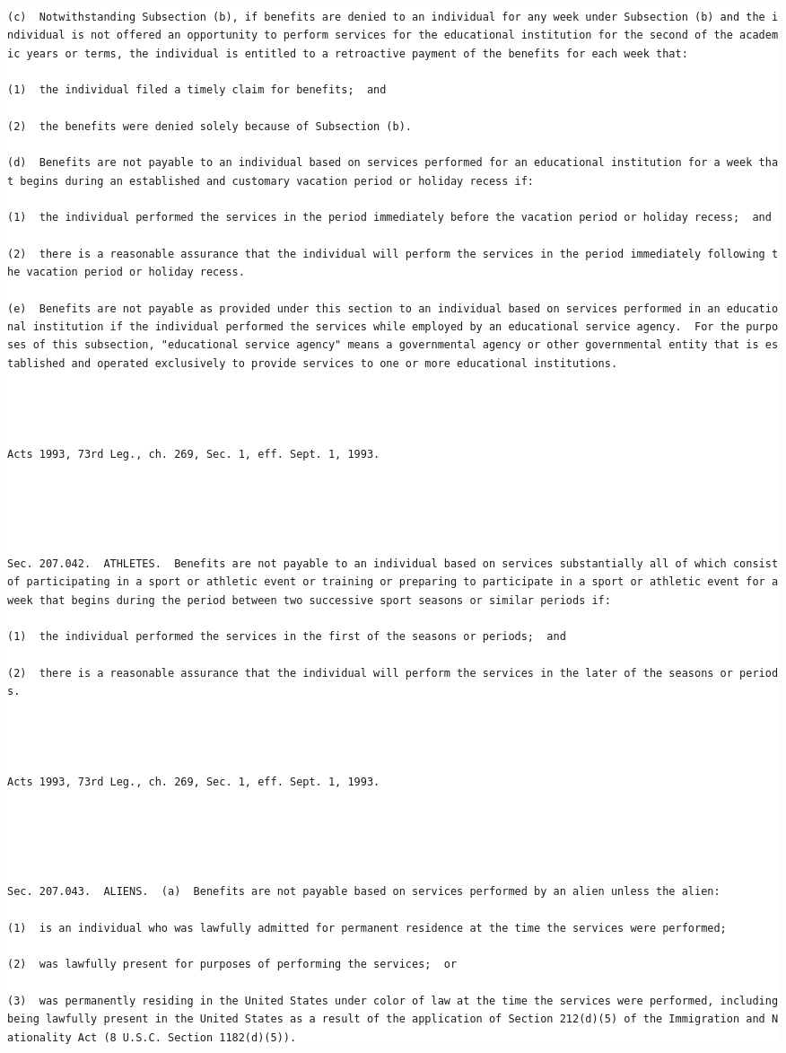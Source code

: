    (c)  Notwithstanding Subsection (b), if benefits are denied to an individual for any week under Subsection (b) and the individual is not offered an opportunity to perform services for the educational institution for the second of the academic years or terms, the individual is entitled to a retroactive payment of the benefits for each week that:
    
    (1)  the individual filed a timely claim for benefits;  and
    
    (2)  the benefits were denied solely because of Subsection (b).
    
    (d)  Benefits are not payable to an individual based on services performed for an educational institution for a week that begins during an established and customary vacation period or holiday recess if:
    
    (1)  the individual performed the services in the period immediately before the vacation period or holiday recess;  and
    
    (2)  there is a reasonable assurance that the individual will perform the services in the period immediately following the vacation period or holiday recess.
    
    (e)  Benefits are not payable as provided under this section to an individual based on services performed in an educational institution if the individual performed the services while employed by an educational service agency.  For the purposes of this subsection, "educational service agency" means a governmental agency or other governmental entity that is established and operated exclusively to provide services to one or more educational institutions.
    
    
    
    
    Acts 1993, 73rd Leg., ch. 269, Sec. 1, eff. Sept. 1, 1993.
    
    
    
    
    
    Sec. 207.042.  ATHLETES.  Benefits are not payable to an individual based on services substantially all of which consist of participating in a sport or athletic event or training or preparing to participate in a sport or athletic event for a week that begins during the period between two successive sport seasons or similar periods if:
    
    (1)  the individual performed the services in the first of the seasons or periods;  and
    
    (2)  there is a reasonable assurance that the individual will perform the services in the later of the seasons or periods.
    
    
    
    
    Acts 1993, 73rd Leg., ch. 269, Sec. 1, eff. Sept. 1, 1993.
    
    
    
    
    
    Sec. 207.043.  ALIENS.  (a)  Benefits are not payable based on services performed by an alien unless the alien:
    
    (1)  is an individual who was lawfully admitted for permanent residence at the time the services were performed;
    
    (2)  was lawfully present for purposes of performing the services;  or
    
    (3)  was permanently residing in the United States under color of law at the time the services were performed, including being lawfully present in the United States as a result of the application of Section 212(d)(5) of the Immigration and Nationality Act (8 U.S.C. Section 1182(d)(5)).
    